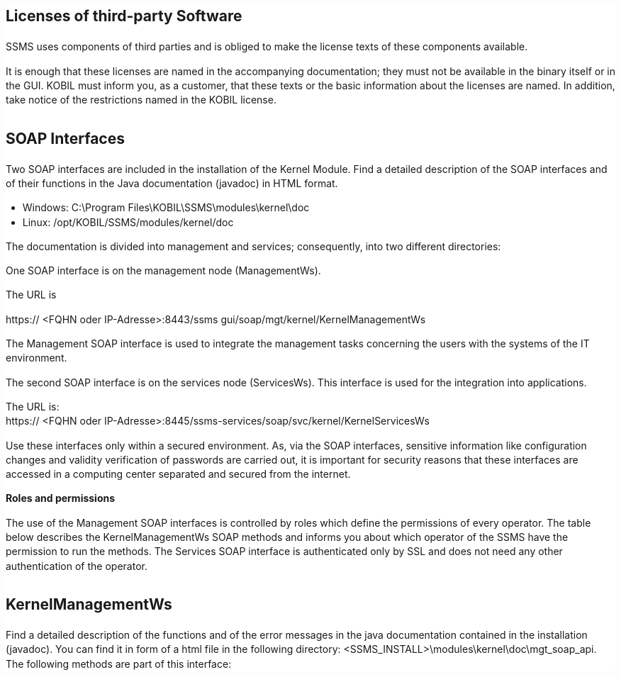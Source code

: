 ## Licenses of third-party Software  

SSMS uses components of third parties and is obliged to make the license texts of these components available.  

It is enough that these licenses are named in the accompanying documentation; they must not be available in the binary itself or in the GUI. KOBIL must inform you, as a customer, that these texts or the basic information about the licenses are named. In addition, take notice of the restrictions named in the KOBIL license.  

## SOAP Interfaces  

Two SOAP interfaces are included in the installation of the Kernel Module. Find a detailed description of the SOAP interfaces and of their functions in the Java documentation (javadoc) in HTML format.  
* Windows:	C:\Program Files\KOBIL\SSMS\modules\kernel\doc
* Linux:		/opt/KOBIL/SSMS/modules/kernel/doc  

The documentation is divided into management and services; consequently, into two different directories:  

One SOAP interface is on the management node (ManagementWs).  

The URL is  

https:// <FQHN oder IP-Adresse\>:8443/ssms gui/soap/mgt/kernel/KernelManagementWs  

The Management SOAP interface is used to integrate the management tasks concerning the users with the systems of the IT environment.  

The second SOAP interface is on the services node (ServicesWs). This interface is used for the integration into applications.  

The URL is:   
https:// <FQHN oder IP-Adresse\>:8445/ssms-services/soap/svc/kernel/KernelServicesWs  

Use these interfaces only within a secured environment. As, via the SOAP interfaces, sensitive information like configuration changes and validity verification of passwords are carried out, it is important for security reasons that these interfaces are accessed in a computing center separated and secured from the internet.   

**Roles and permissions**  

The use of the Management SOAP interfaces is controlled by roles which define the permissions of every operator. The table below describes the KernelManagementWs SOAP methods and informs you about which operator of the SSMS have the permission to run the methods. The Services SOAP interface is authenticated only by SSL and does not need any other authentication of the operator.  

## KernelManagementWs  

Find a detailed description of the functions and of the error messages in the java documentation contained in the installation (javadoc). You can find it in form of a html file in the following directory: <SSMS_INSTALL>\modules\kernel\doc\mgt_soap_api. The following methods are part of this interface:  
